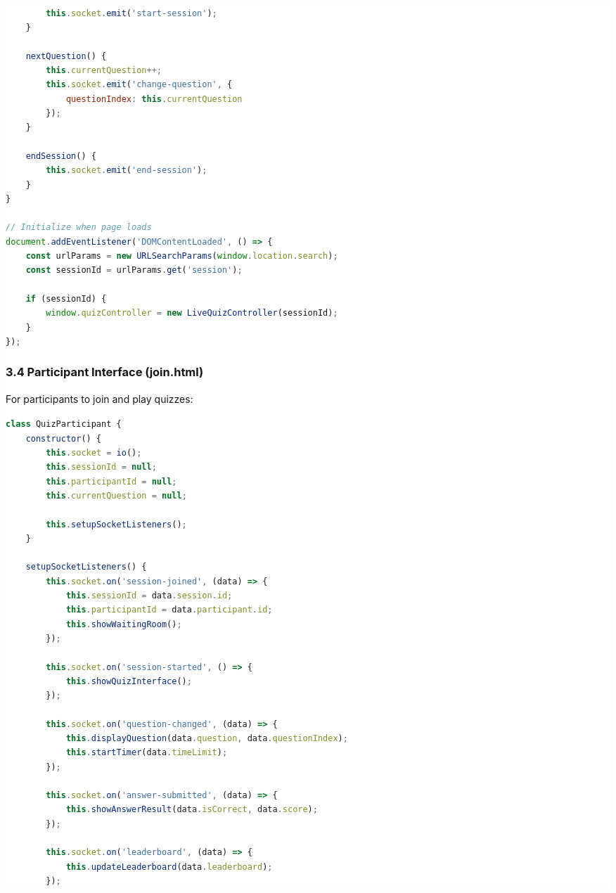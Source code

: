 ```javascript
        this.socket.emit('start-session');
    }
    
    nextQuestion() {
        this.currentQuestion++;
        this.socket.emit('change-question', {
            questionIndex: this.currentQuestion
        });
    }
    
    endSession() {
        this.socket.emit('end-session');
    }
}

// Initialize when page loads
document.addEventListener('DOMContentLoaded', () => {
    const urlParams = new URLSearchParams(window.location.search);
    const sessionId = urlParams.get('session');
    
    if (sessionId) {
        window.quizController = new LiveQuizController(sessionId);
    }
});
```

### 3.4 Participant Interface (join.html)
For participants to join and play quizzes:

```javascript
class QuizParticipant {
    constructor() {
        this.socket = io();
        this.sessionId = null;
        this.participantId = null;
        this.currentQuestion = null;
        
        this.setupSocketListeners();
    }
    
    setupSocketListeners() {
        this.socket.on('session-joined', (data) => {
            this.sessionId = data.session.id;
            this.participantId = data.participant.id;
            this.showWaitingRoom();
        });
        
        this.socket.on('session-started', () => {
            this.showQuizInterface();
        });
        
        this.socket.on('question-changed', (data) => {
            this.displayQuestion(data.question, data.questionIndex);
            this.startTimer(data.timeLimit);
        });
        
        this.socket.on('answer-submitted', (data) => {
            this.showAnswerResult(data.isCorrect, data.score);
        });
        
        this.socket.on('leaderboard', (data) => {
            this.updateLeaderboard(data.leaderboard);
        });
```
